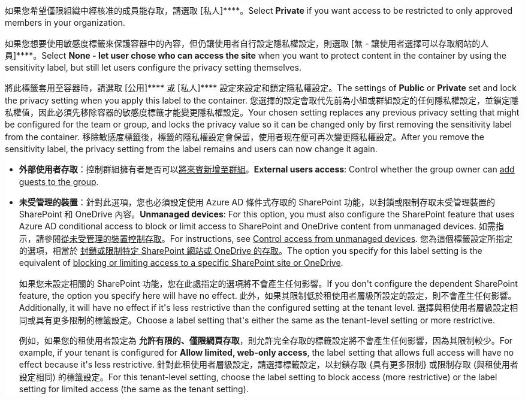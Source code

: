   <span data-ttu-id="a5ec3-136">如果您希望僅限組織中經核准的成員能存取，請選取 [私人]\*\*\*\*。</span><span class="sxs-lookup"><span data-stu-id="a5ec3-136">Select **Private** if you want access to be restricted to only approved members in your organization.</span></span>

  <span data-ttu-id="a5ec3-137">如果您想要使用敏感度標籤來保護容器中的內容，但仍讓使用者自行設定隱私權設定，則選取 [無 - 讓使用者選擇可以存取網站的人員]\*\*\*\*。</span><span class="sxs-lookup"><span data-stu-id="a5ec3-137">Select **None - let user chose who can access the site** when you want to protect content in the container by using the sensitivity label, but still let users configure the privacy setting themselves.</span></span>

  <span data-ttu-id="a5ec3-138">將此標籤套用至容器時，請選取 [公用]\*\*\*\* 或 [私人]\*\*\*\* 設定來設定和鎖定隱私權設定。</span><span class="sxs-lookup"><span data-stu-id="a5ec3-138">The settings of **Public** or **Private** set and lock the privacy setting when you apply this label to the container.</span></span> <span data-ttu-id="a5ec3-139">您選擇的設定會取代先前為小組或群組設定的任何隱私權設定，並鎖定隱私權值，因此必須先移除容器的敏感度標籤才能變更隱私權設定。</span><span class="sxs-lookup"><span data-stu-id="a5ec3-139">Your chosen setting replaces any previous privacy setting that might be configured for the team or group, and locks the privacy value so it can be changed only by first removing the sensitivity label from the container.</span></span> <span data-ttu-id="a5ec3-140">移除敏感度標籤後，標籤的隱私權設定會保留，使用者現在便可再次變更隱私權設定。</span><span class="sxs-lookup"><span data-stu-id="a5ec3-140">After you remove the sensitivity label, the privacy setting from the label remains and users can now change it again.</span></span>

- <span data-ttu-id="a5ec3-141">**外部使用者存取**：控制群組擁有者是否可以[將來賓新增至群組](/office365/admin/create-groups/manage-guest-access-in-groups)。</span><span class="sxs-lookup"><span data-stu-id="a5ec3-141">**External users access**: Control whether the group owner can [add guests to the group](/office365/admin/create-groups/manage-guest-access-in-groups).</span></span>

- <span data-ttu-id="a5ec3-142">**未受管理的裝置**：針對此選項，您也必須設定使用 Azure AD 條件式存取的 SharePoint 功能，以封鎖或限制存取未受管理裝置的 SharePoint 和 OneDrive 內容。</span><span class="sxs-lookup"><span data-stu-id="a5ec3-142">**Unmanaged devices**: For this option, you must also configure the SharePoint feature that uses Azure AD conditional access to block or limit access to SharePoint and OneDrive content from unmanaged devices.</span></span> <span data-ttu-id="a5ec3-143">如需指示，請參閱[從未受管理的裝置控制存取](/sharepoint/control-access-from-unmanaged-devices)。</span><span class="sxs-lookup"><span data-stu-id="a5ec3-143">For instructions, see [Control access from unmanaged devices](/sharepoint/control-access-from-unmanaged-devices).</span></span> <span data-ttu-id="a5ec3-144">您為這個標籤設定所指定的選項，相當於 [封鎖或限制特定 SharePoint 網站或 OneDrive 的存取](https://docs.microsoft.com/sharepoint/control-access-from-unmanaged-devices#block-or-limit-access-to-a-specific-sharepoint-site-or-onedrive)。</span><span class="sxs-lookup"><span data-stu-id="a5ec3-144">The option you specify for this label setting is the equivalent of [blocking or limiting access to a specific SharePoint site or OneDrive](https://docs.microsoft.com/sharepoint/control-access-from-unmanaged-devices#block-or-limit-access-to-a-specific-sharepoint-site-or-onedrive).</span></span>
    
    <span data-ttu-id="a5ec3-145">如果您未設定相關的 SharePoint 功能，您在此處指定的選項將不會產生任何影響。</span><span class="sxs-lookup"><span data-stu-id="a5ec3-145">If you don't configure the dependent SharePoint feature, the option you specify here will have no effect.</span></span> <span data-ttu-id="a5ec3-146">此外，如果其限制低於租使用者層級所設定的設定，則不會產生任何影響。</span><span class="sxs-lookup"><span data-stu-id="a5ec3-146">Additionally, it will have no effect if it's less restrictive than the configured setting at the tenant level.</span></span> <span data-ttu-id="a5ec3-147">選擇與租使用者層級設定相同或具有更多限制的標籤設定。</span><span class="sxs-lookup"><span data-stu-id="a5ec3-147">Choose a label setting that's either the same as the tenant-level setting or more restrictive.</span></span>
    
    <span data-ttu-id="a5ec3-148">例如，如果您的租使用者設定為 **允許有限的、僅限網頁存取**，則允許完全存取的標籤設定將不會產生任何影響，因為其限制較少。</span><span class="sxs-lookup"><span data-stu-id="a5ec3-148">For example, if your tenant is configured for **Allow limited, web-only access**, the label setting that allows full access will have no effect because it's less restrictive.</span></span> <span data-ttu-id="a5ec3-149">針對此租使用者層級設定，請選擇標籤設定，以封鎖存取 {具有更多限制} 或限制存取 (與租使用者設定相同) 的標籤設定。</span><span class="sxs-lookup"><span data-stu-id="a5ec3-149">For this tenant-level setting, choose the label setting to block access (more restrictive) or the label setting for limited access (the same as the tenant setting).</span></span>
    